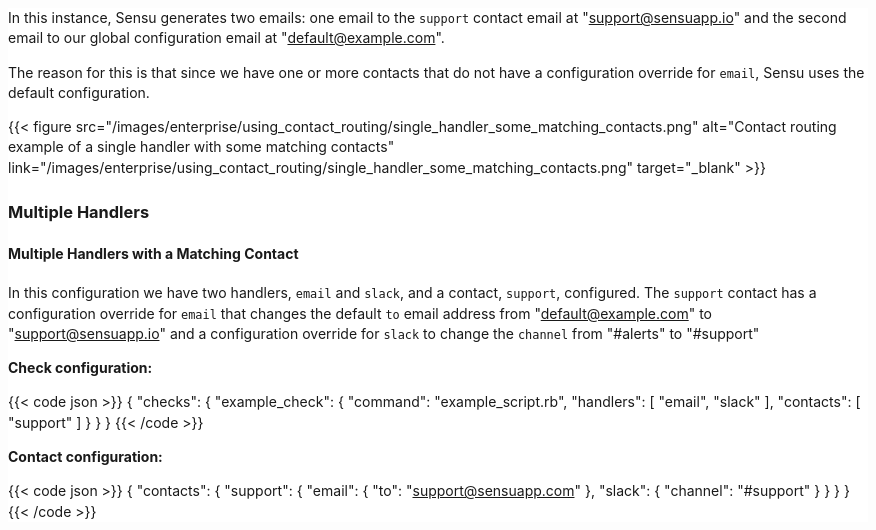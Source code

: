 In this instance, Sensu generates two emails: one email to the `support` contact email at "support@sensuapp.io" and the second email to our global configuration email at "default@example.com".

The reason for this is that since we have one or more contacts that do not have a configuration override for `email`, Sensu uses the default configuration.

{{< figure src="/images/enterprise/using_contact_routing/single_handler_some_matching_contacts.png" alt="Contact routing example of a single handler with some matching contacts" link="/images/enterprise/using_contact_routing/single_handler_some_matching_contacts.png" target="_blank" >}}

### Multiple Handlers

#### Multiple Handlers with a Matching Contact

In this configuration we have two handlers, `email` and `slack`,  and a contact, `support`, configured. The `support` contact has a configuration override for `email` that changes the default `to` email address from "default@example.com" to "support@sensuapp.io" and a configuration override for `slack` to change the `channel` from "#alerts" to "#support"

**Check configuration:**

{{< code json >}}
{
  "checks": {
    "example_check": {
      "command": "example_script.rb",
      "handlers": [
        "email",
        "slack"
      ],
      "contacts": [
        "support"
      ]
    }
  }
}
{{< /code >}}

**Contact configuration:**

{{< code json >}}
{
  "contacts": {
    "support": {
      "email": {
        "to": "support@sensuapp.com"
      },
      "slack": {
        "channel": "#support"
      }
    }
  }
}
{{< /code >}}
